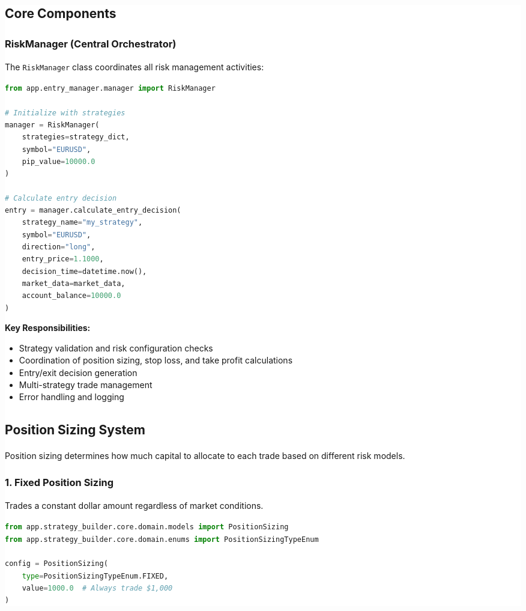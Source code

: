 ## Core Components

### RiskManager (Central Orchestrator)

The `RiskManager` class coordinates all risk management activities:

```python
from app.entry_manager.manager import RiskManager

# Initialize with strategies
manager = RiskManager(
    strategies=strategy_dict,
    symbol="EURUSD",
    pip_value=10000.0
)

# Calculate entry decision
entry = manager.calculate_entry_decision(
    strategy_name="my_strategy",
    symbol="EURUSD",
    direction="long",
    entry_price=1.1000,
    decision_time=datetime.now(),
    market_data=market_data,
    account_balance=10000.0
)
```

**Key Responsibilities:**
- Strategy validation and risk configuration checks
- Coordination of position sizing, stop loss, and take profit calculations
- Entry/exit decision generation
- Multi-strategy trade management
- Error handling and logging

## Position Sizing System

Position sizing determines how much capital to allocate to each trade based on different risk models.

### 1. Fixed Position Sizing

Trades a constant dollar amount regardless of market conditions.

```python
from app.strategy_builder.core.domain.models import PositionSizing
from app.strategy_builder.core.domain.enums import PositionSizingTypeEnum

config = PositionSizing(
    type=PositionSizingTypeEnum.FIXED,
    value=1000.0  # Always trade $1,000
)
```
